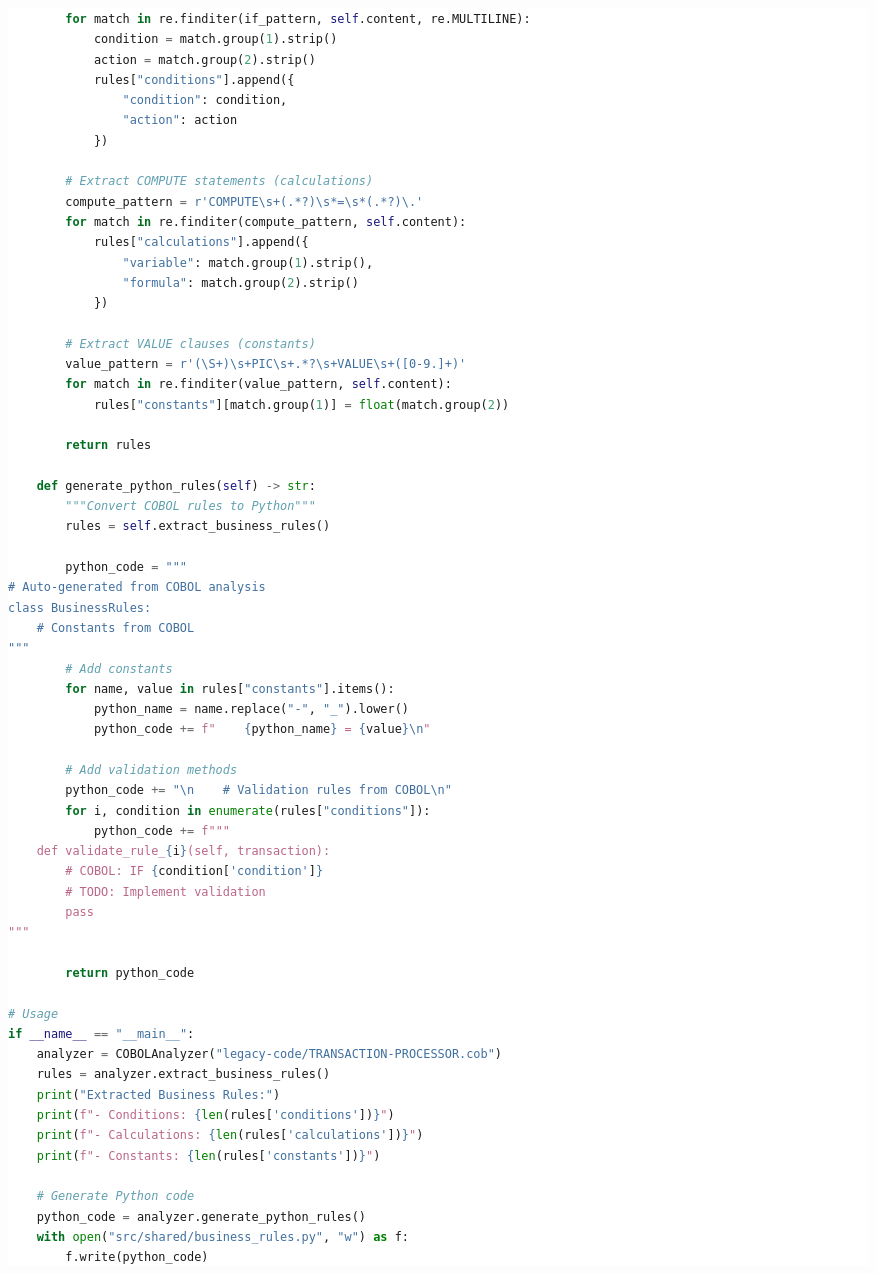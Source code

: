 ```python
        for match in re.finditer(if_pattern, self.content, re.MULTILINE):
            condition = match.group(1).strip()
            action = match.group(2).strip()
            rules["conditions"].append({
                "condition": condition,
                "action": action
            })
        
        # Extract COMPUTE statements (calculations)
        compute_pattern = r'COMPUTE\s+(.*?)\s*=\s*(.*?)\.'
        for match in re.finditer(compute_pattern, self.content):
            rules["calculations"].append({
                "variable": match.group(1).strip(),
                "formula": match.group(2).strip()
            })
        
        # Extract VALUE clauses (constants)
        value_pattern = r'(\S+)\s+PIC\s+.*?\s+VALUE\s+([0-9.]+)'
        for match in re.finditer(value_pattern, self.content):
            rules["constants"][match.group(1)] = float(match.group(2))
        
        return rules
    
    def generate_python_rules(self) -> str:
        """Convert COBOL rules to Python"""
        rules = self.extract_business_rules()
        
        python_code = """
# Auto-generated from COBOL analysis
class BusinessRules:
    # Constants from COBOL
"""
        # Add constants
        for name, value in rules["constants"].items():
            python_name = name.replace("-", "_").lower()
            python_code += f"    {python_name} = {value}\n"
        
        # Add validation methods
        python_code += "\n    # Validation rules from COBOL\n"
        for i, condition in enumerate(rules["conditions"]):
            python_code += f"""
    def validate_rule_{i}(self, transaction):
        # COBOL: IF {condition['condition']}
        # TODO: Implement validation
        pass
"""
        
        return python_code

# Usage
if __name__ == "__main__":
    analyzer = COBOLAnalyzer("legacy-code/TRANSACTION-PROCESSOR.cob")
    rules = analyzer.extract_business_rules()
    print("Extracted Business Rules:")
    print(f"- Conditions: {len(rules['conditions'])}")
    print(f"- Calculations: {len(rules['calculations'])}")
    print(f"- Constants: {len(rules['constants'])}")
    
    # Generate Python code
    python_code = analyzer.generate_python_rules()
    with open("src/shared/business_rules.py", "w") as f:
        f.write(python_code)
```